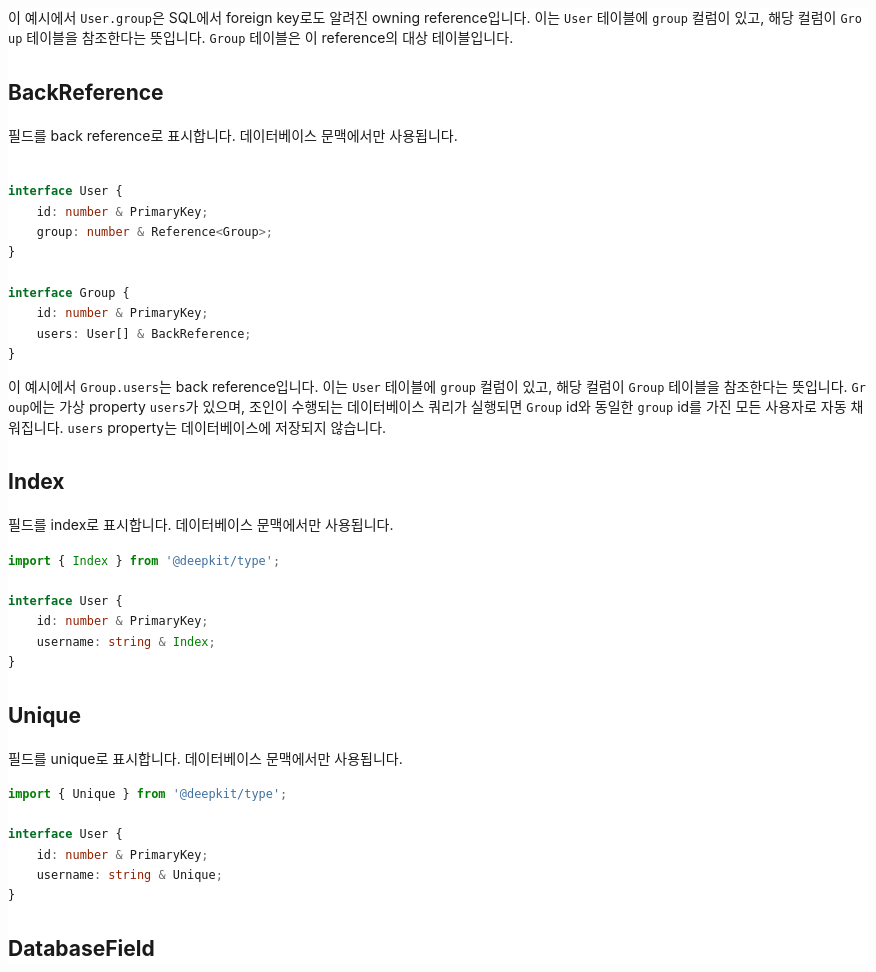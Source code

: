 이 예시에서 `User.group`은 SQL에서 foreign key로도 알려진 owning reference입니다. 이는 `User` 테이블에 `group` 컬럼이 있고, 해당 컬럼이 `Group` 테이블을 참조한다는 뜻입니다. `Group` 테이블은 이 reference의 대상 테이블입니다.

## BackReference

필드를 back reference로 표시합니다. 데이터베이스 문맥에서만 사용됩니다.

```typescript

interface User {
    id: number & PrimaryKey;
    group: number & Reference<Group>;
}

interface Group {
    id: number & PrimaryKey;
    users: User[] & BackReference;
}
```

이 예시에서 `Group.users`는 back reference입니다. 이는 `User` 테이블에 `group` 컬럼이 있고, 해당 컬럼이 `Group` 테이블을 참조한다는 뜻입니다.
`Group`에는 가상 property `users`가 있으며, 조인이 수행되는 데이터베이스 쿼리가 실행되면 `Group` id와 동일한 `group` id를 가진 모든 사용자로 자동 채워집니다.
`users` property는 데이터베이스에 저장되지 않습니다.

## Index

필드를 index로 표시합니다. 데이터베이스 문맥에서만 사용됩니다.

```typescript
import { Index } from '@deepkit/type';

interface User {
    id: number & PrimaryKey;
    username: string & Index;
}
```

## Unique

필드를 unique로 표시합니다. 데이터베이스 문맥에서만 사용됩니다.

```typescript
import { Unique } from '@deepkit/type';

interface User {
    id: number & PrimaryKey;
    username: string & Unique;
}
```

## DatabaseField
